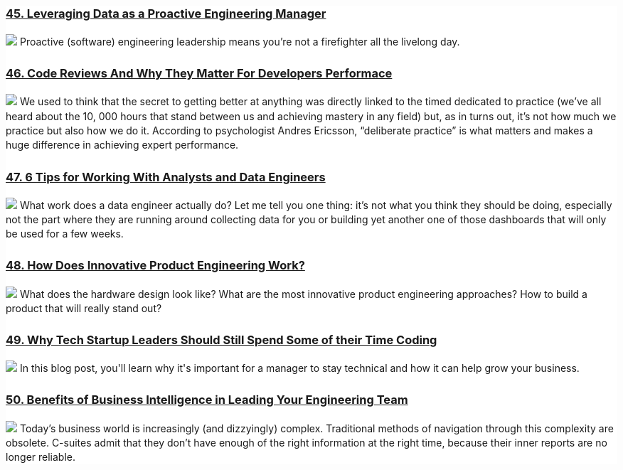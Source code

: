 ### [45. Leveraging Data as a Proactive Engineering Manager](https://hackernoon.com/leveraging-data-as-a-proactive-engineering-manager)
![](https://cdn.hackernoon.com/images/0MzrphB7EcUIdLLvVSVXDhdZXTs2-sy137h8.jpeg)
Proactive (software) engineering leadership means you’re not a firefighter all the livelong day.

### [46. Code Reviews And Why They Matter For Developers Performace](https://hackernoon.com/code-reviews-and-why-they-matter-618i3zv6)
![](https://cdn.hackernoon.com/images/t57y3zxd.jpg)
We used to think that the secret to getting better at anything was directly linked to the timed dedicated to practice (we’ve all heard about the 10, 000 hours that stand between us and achieving mastery in any field) but, as in turns out, it’s not how much we practice but also how we do it. According to psychologist Andres Ericsson, “deliberate practice” is what matters and makes a huge difference in achieving expert performance.

### [47. 6 Tips for Working With Analysts and Data Engineers](https://hackernoon.com/6-tips-for-working-with-analysts-and-data-engineers-ed33347k)
![](https://cdn.hackernoon.com/images/dT32g7XFaCbLUgpiGouaU7uxZfz2-lg1q31ed.jpeg)
What work does a data engineer actually do? Let me tell you one thing: it’s not what you think they should be doing, especially not the part where they are running around collecting data for you or building yet another one of those dashboards that will only be used for a few weeks.

### [48. How Does Innovative Product Engineering Work?](https://hackernoon.com/how-does-innovative-product-engineering-work)
![](https://cdn.hackernoon.com/images/M6G22rxQzLTqx37eMqcSVG1Ybvj2-wg93vgc.jpeg)
What does the hardware design look like? What are the most innovative product engineering approaches? How to build a product that will really stand out?

### [49. Why Tech Startup Leaders Should Still Spend Some of their Time Coding](https://hackernoon.com/why-tech-startup-leaders-should-still-spend-some-of-their-time-coding)
![](https://cdn.hackernoon.com/images/ugoTV1vwcgR4mN8MMDUUN4vt6p02-gs039wl.jpeg)
In this blog post, you'll learn why it's important for a manager to stay technical and how it can help grow your business.

### [50. Benefits of Business Intelligence in Leading Your Engineering Team](https://hackernoon.com/infinity-virtues-of-business-intelligence-that-make-your-business-smarter-62p3ulc)
![](https://firebasestorage.googleapis.com/v0/b/hackernoon-app.appspot.com/o/images%2FHLvSPn6K6FTfP32OyMAcKCbcSpt1-o6z4xhs.jpeg?alt=media&token=eab4406a-f5a1-4074-abbd-bb26132018f1)
Today’s business world is increasingly (and dizzyingly) complex. Traditional methods of navigation through this complexity are obsolete. C-suites admit that they don’t have enough of the right information at the right time, because their inner reports are no longer reliable.
